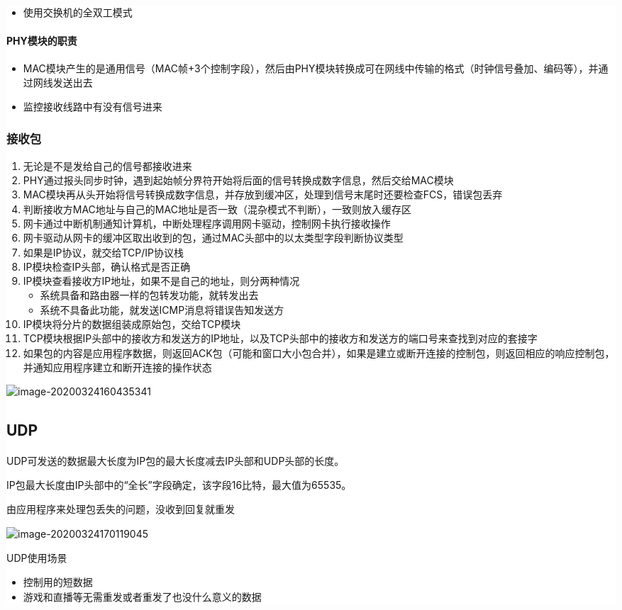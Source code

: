- 使用交换机的全双工模式

  

#### PHY模块的职责

- MAC模块产生的是通用信号（MAC帧+3个控制字段），然后由PHY模块转换成可在网线中传输的格式（时钟信号叠加、编码等），并通过网线发送出去

- 监控接收线路中有没有信号进来



### 接收包

1. 无论是不是发给自己的信号都接收进来
2. PHY通过报头同步时钟，遇到起始帧分界符开始将后面的信号转换成数字信息，然后交给MAC模块
3. MAC模块再从头开始将信号转换成数字信息，并存放到缓冲区，处理到信号末尾时还要检查FCS，错误包丢弃
4. 判断接收方MAC地址与自己的MAC地址是否一致（混杂模式不判断），一致则放入缓存区
5. 网卡通过中断机制通知计算机，中断处理程序调用网卡驱动，控制网卡执行接收操作
6. 网卡驱动从网卡的缓冲区取出收到的包，通过MAC头部中的以太类型字段判断协议类型
7. 如果是IP协议，就交给TCP/IP协议栈
8. IP模块检查IP头部，确认格式是否正确
9. IP模块查看接收方IP地址，如果不是自己的地址，则分两种情况
   - 系统具备和路由器一样的包转发功能，就转发出去
   - 系统不具备此功能，就发送ICMP消息将错误告知发送方
10. IP模块将分片的数据组装成原始包，交给TCP模块
11. TCP模块根据IP头部中的接收方和发送方的IP地址，以及TCP头部中的接收方和发送方的端口号来查找到对应的套接字
12. 如果包的内容是应用程序数据，则返回ACK包（可能和窗口大小包合并），如果是建立或断开连接的控制包，则返回相应的响应控制包，并通知应用程序建立和断开连接的操作状态

![image-20200324160435341](/Users/aimergenge/PersonalProjects/Notebook/网络是怎样连接的/用电信号传输TCPIP数据/用电信号传输TCPIP数据.assets/image-20200324160435341.png)



## UDP

UDP可发送的数据最大长度为IP包的最大长度减去IP头部和UDP头部的长度。

IP包最大长度由IP头部中的“全长”字段确定，该字段16比特，最大值为65535。



由应用程序来处理包丢失的问题，没收到回复就重发

![image-20200324170119045](/Users/aimergenge/PersonalProjects/Notebook/网络是怎样连接的/用电信号传输TCPIP数据/用电信号传输TCPIP数据.assets/image-20200324170119045.png)

UDP使用场景

- 控制用的短数据
- 游戏和直播等无需重发或者重发了也没什么意义的数据